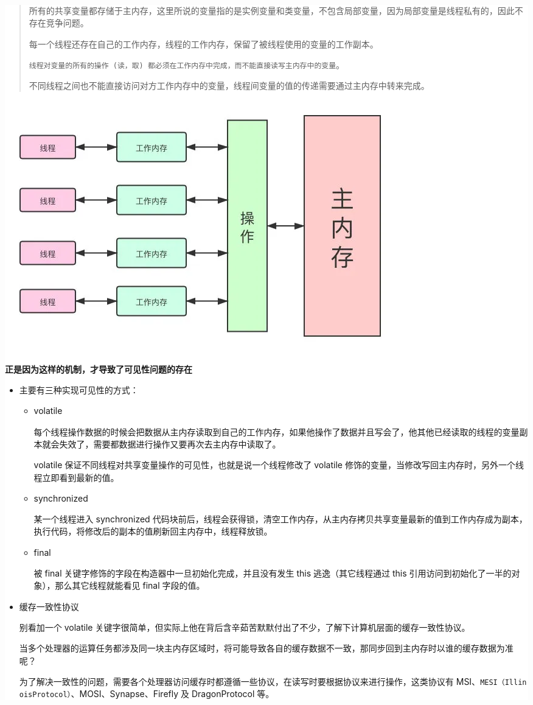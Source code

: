   > 所有的共享变量都存储于主内存，这里所说的变量指的是实例变量和类变量，不包含局部变量，因为局部变量是线程私有的，因此不存在竞争问题。
  >
  > 每一个线程还存在自己的工作内存，线程的工作内存，保留了被线程使用的变量的工作副本。
  >
  > `线程对变量的所有的操作 (读，取) 都必须在工作内存中完成，而不能直接读写主内存中的变量`。
  >
  > 不同线程之间也不能直接访问对方工作内存中的变量，线程间变量的值的传递需要通过主内存中转来完成。

  ![java_jmm_2](../img/code/java_jmm_2.webp)

  **正是因为这样的机制，才导致了可见性问题的存在**

* 主要有三种实现可见性的方式：

  - volatile

    每个线程操作数据的时候会把数据从主内存读取到自己的工作内存，如果他操作了数据并且写会了，他其他已经读取的线程的变量副本就会失效了，需要都数据进行操作又要再次去主内存中读取了。

    volatile 保证不同线程对共享变量操作的可见性，也就是说一个线程修改了 volatile 修饰的变量，当修改写回主内存时，另外一个线程立即看到最新的值。

  - synchronized

    某一个线程进入 synchronized 代码块前后，线程会获得锁，清空工作内存，从主内存拷贝共享变量最新的值到工作内存成为副本，执行代码，将修改后的副本的值刷新回主内存中，线程释放锁。

  - final

    被 final 关键字修饰的字段在构造器中一旦初始化完成，并且没有发生 this 逃逸（其它线程通过 this 引用访问到初始化了一半的对象），那么其它线程就能看见 final 字段的值。

* 缓存一致性协议

  别看加一个 volatile 关键字很简单，但实际上他在背后含辛茹苦默默付出了不少，了解下计算机层面的缓存一致性协议。

  当多个处理器的运算任务都涉及同一块主内存区域时，将可能导致各自的缓存数据不一致，那同步回到主内存时以谁的缓存数据为准呢？

  为了解决一致性的问题，需要各个处理器访问缓存时都遵循一些协议，在读写时要根据协议来进行操作，这类协议有 MSI、`MESI（IllinoisProtocol）`、MOSI、Synapse、Firefly 及 DragonProtocol 等。
